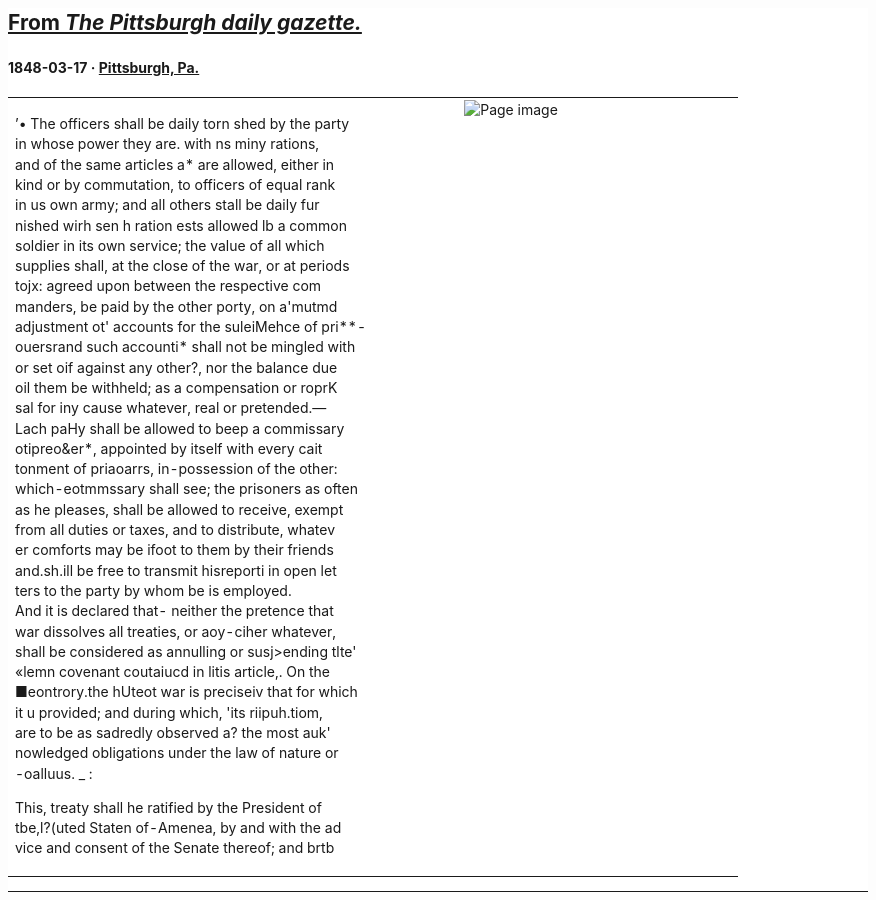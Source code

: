 
## [From _The Pittsburgh daily gazette._](https://panewsarchive.psu.edu/lccn/sn85054514/1848-03-17/ed-1/seq-2/)

#### 1848-03-17 &middot; [Pittsburgh, Pa.](http://dbpedia.org/resource/Pittsburgh)

<table style="width: 100%;"><tr><td style="width: 50%">

  
’• The officers shall be daily torn shed by the party  
in whose power they are. with ns miny rations,  
and of the same articles a* are allowed, either in  
kind or by commutation, to officers of equal rank  
in us own army; and all others stall be daily fur­  
nished wirh sen h ration ests allowed lb a common  
soldier in its own service; the value of all which  
supplies shall, at the close of the war, or at periods  
tojx: agreed upon between the respective com­  
manders, be paid by the other porty, on a&#x27;mutmd  
adjustment ot&#x27; accounts for the suleiMehce of pri**-  
ouersrand such accounti* shall not be mingled with  
or set oif against any other?, nor the balance due  
oil them be withheld; as a compensation or roprK  
sal for iny cause whatever, real or pretended.—  
Lach paHy shall be allowed to beep a commissary  
otipreo&amp;er*, appointed by itself with every cait­  
tonment of priaoarrs, in-possession of the other:  
which-eotmmssary shall see; the prisoners as often  
as he pleases, shall be allowed to receive, exempt  
from all duties or taxes, and to distribute, whatev­  
er comforts may be ifoot to them by their friends  
and.sh.ill be free to transmit hisreporti in open let­  
ters to the party by whom be is employed.  
And it is declared that- neither the pretence that  
war dissolves all treaties, or aoy-ciher whatever,  
shall be considered as annulling or susj&gt;ending tlte&#x27;  
«lemn covenant coutaiucd in litis article,. On the  
■eontrory.the hUteot war is preciseiv that for which  
it u provided; and during which, &#x27;its riipuh.tiom,  
are to be as sadredly observed a? the most auk&#x27;  
nowledged obligations under the law of nature or  
-oalluus. _ :  
  
This, treaty shall he ratified by the President of  
tbe,l?(uted Staten of-Amenea, by and with the ad­  
vice and consent of the Senate thereof; and brtb
</td><td style="width: 50%; max-height: 75%; margin: auto; display: block;">
<img alt="Page image" src="https://panewsarchive.psu.edu/iiif/batch_pst_flora_ver01%2Fdata%2Fsn85054514%2F000002658%2F1848031701%2F0054.jp2/pct:50.75636942675159,36.78025851938895,9.499402866242038,11.901439482961223/!600,600/0/default.jpg"/>
</td>
</tr></table>

---